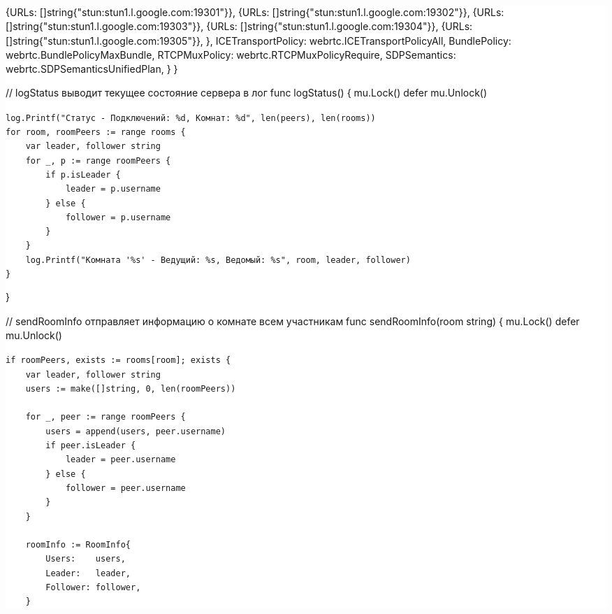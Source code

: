 {URLs: []string{"stun:stun1.l.google.com:19301"}},
{URLs: []string{"stun:stun1.l.google.com:19302"}},
{URLs: []string{"stun:stun1.l.google.com:19303"}},
{URLs: []string{"stun:stun1.l.google.com:19304"}},
{URLs: []string{"stun:stun1.l.google.com:19305"}},
},
ICETransportPolicy: webrtc.ICETransportPolicyAll,
BundlePolicy:       webrtc.BundlePolicyMaxBundle,
RTCPMuxPolicy:      webrtc.RTCPMuxPolicyRequire,
SDPSemantics:       webrtc.SDPSemanticsUnifiedPlan,
}
}

// logStatus выводит текущее состояние сервера в лог
func logStatus() {
mu.Lock()
defer mu.Unlock()

	log.Printf("Статус - Подключений: %d, Комнат: %d", len(peers), len(rooms))
	for room, roomPeers := range rooms {
		var leader, follower string
		for _, p := range roomPeers {
			if p.isLeader {
				leader = p.username
			} else {
				follower = p.username
			}
		}
		log.Printf("Комната '%s' - Ведущий: %s, Ведомый: %s", room, leader, follower)
	}
}

// sendRoomInfo отправляет информацию о комнате всем участникам
func sendRoomInfo(room string) {
mu.Lock()
defer mu.Unlock()

	if roomPeers, exists := rooms[room]; exists {
		var leader, follower string
		users := make([]string, 0, len(roomPeers))

		for _, peer := range roomPeers {
			users = append(users, peer.username)
			if peer.isLeader {
				leader = peer.username
			} else {
				follower = peer.username
			}
		}

		roomInfo := RoomInfo{
			Users:    users,
			Leader:   leader,
			Follower: follower,
		}
